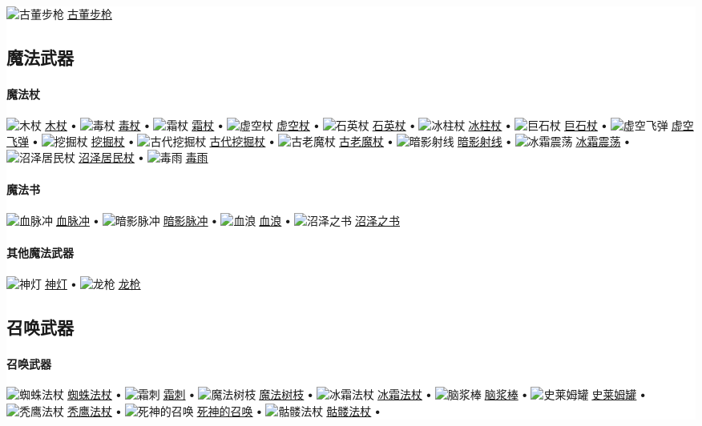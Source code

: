 ![古董步枪](../../../images/items/antiquerifle.png) [古董步枪](../../../guides/Items/antiquerifle.md)

## 魔法武器
#### 魔法杖

![木杖](../../../images/items/woodstaff.png) [木杖](../../../guides/Items/woodstaff.md) •
![毒杖](../../../images/items/venomstaff.png) [毒杖](../../../guides/Items/venomstaff.md) •
![霜杖](../../../images/items/froststaff.png) [霜杖](../../../guides/Items/froststaff.md) •
![虚空杖](../../../images/items/voidstaff.png) [虚空杖](../../../guides/Items/voidstaff.md) •
![石英杖](../../../images/items/quartzstaff.png) [石英杖](../../../guides/Items/quartzstaff.md) •
![冰柱杖](../../../images/items/iciclestaff.png) [冰柱杖](../../../guides/Items/iciclestaff.md) •
![巨石杖](../../../images/items/boulderstaff.png) [巨石杖](../../../guides/Items/boulderstaff.md) •
![虚空飞弹](../../../images/items/voidmissile.png) [虚空飞弹](../../../guides/Items/voidmissile.md) •
![挖掘杖](../../../images/items/dredgingstaff.png) [挖掘杖](../../../guides/Items/dredgingstaff.md) •
![古代挖掘杖](../../../images/items/ancientdredgingstaff.png) [古代挖掘杖](../../../guides/Items/ancientdredgingstaff.md) •
![古老魔杖](../../../images/items/elderlywand.png) [古老魔杖](../../../guides/Items/elderlywand.md) •
![暗影射线](../../../images/items/shadowbeam.png) [暗影射线](../../../guides/Items/shadowbeam.md) •
![冰霜震荡](../../../images/items/cryoquake.png) [冰霜震荡](../../../guides/Items/cryoquake.md) •
![沼泽居民杖](../../../images/items/swampdwellerstaff.png) [沼泽居民杖](../../../guides/Items/swampdwellerstaff.md) •
![毒雨](../../../images/items/venomshower.png) [毒雨](../../../guides/Items/venomshower.md)

#### 魔法书

![血脉冲](../../../images/items/bloodbolt.png) [血脉冲](../../../guides/Items/bloodbolt.md) •
![暗影脉冲](../../../images/items/shadowbolt.png) [暗影脉冲](../../../guides/Items/shadowbolt.md) •
![血浪](../../../images/items/bloodvolley.png) [血浪](../../../guides/Items/bloodvolley.md) •
![沼泽之书](../../../images/items/swamptome.png) [沼泽之书](../../../guides/Items/swamptome.md)

#### 其他魔法武器

![神灯](../../../images/items/genielamp.png) [神灯](../../../guides/Items/genielamp.md) •
![龙枪](../../../images/items/dragonlance.png) [龙枪](../../../guides/Items/dragonlance.md)

## 召唤武器
#### 召唤武器

![蜘蛛法杖](../../../images/items/spiderstaff.png) [蜘蛛法杖](../../../guides/Items/spiderstaff.md) •
![霜刺](../../../images/items/frostpiercer.png) [霜刺](../../../guides/Items/frostpiercer.md) •
![魔法树枝](../../../images/items/magicbranch.png) [魔法树枝](../../../guides/Items/magicbranch.md) •
![冰霜法杖](../../../images/items/cryostaff.png) [冰霜法杖](../../../guides/Items/cryostaff.md) •
![脑浆棒](../../../images/items/brainonastick.png) [脑浆棒](../../../guides/Items/brainonastick.md) •
![史莱姆罐](../../../images/items/slimecanister.png) [史莱姆罐](../../../guides/Items/slimecanister.md) •
![秃鹰法杖](../../../images/items/vulturestaff.png) [秃鹰法杖](../../../guides/Items/vulturestaff.md) •
![死神的召唤](../../../images/items/reaperscall.png) [死神的召唤](../../../guides/Items/reaperscall.md) •
![骷髅法杖](../../../images/items/skeletonstaff.png) [骷髅法杖](../../../guides/Items/skeletonstaff.md) •
